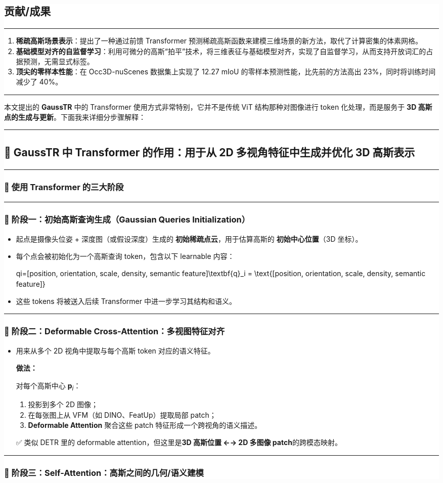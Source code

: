 
## 贡献/成果

---

1. **稀疏高斯场景表示**：提出了一种通过前馈 Transformer 预测稀疏高斯函数来建模三维场景的新方法，取代了计算密集的体素网格。
2. **基础模型对齐的自监督学习**：利用可微分的高斯“拍平”技术，将三维表征与基础模型对齐，实现了自监督学习，从而支持开放词汇的占据预测，无需显式标签。
3. **顶尖的零样本性能**：在 Occ3D-nuScenes 数据集上实现了 12.27 mIoU 的零样本预测性能，比先前的方法高出 23%，同时将训练时间减少了 40%。

---

本文提出的 **GaussTR** 中的 Transformer 使用方式非常特别，它并不是传统 ViT 结构那种对图像进行 token 化处理，而是服务于 **3D 高斯点的生成与更新**。下面我来详细分步骤解释：

---

## 📌 GaussTR 中 Transformer 的作用：用于**从 2D 多视角特征中生成并优化 3D 高斯表示**

---

### 🔧 使用 Transformer 的三大阶段

---

### 🔹 阶段一：**初始高斯查询生成（Gaussian Queries Initialization）**

- 起点是摄像头位姿 + 深度图（或假设深度）生成的 **初始稀疏点云**，用于估算高斯的 **初始中心位置**（3D 坐标）。
- 每个点会被初始化为一个高斯查询 token，包含以下 learnable 内容：
    
    qi=[position, orientation, scale, density, semantic feature]\textbf{q}_i = \text{[position, orientation, scale, density, semantic feature]}
    
- 这些 tokens 将被送入后续 Transformer 中进一步学习其结构和语义。

---

### 🔹 阶段二：**Deformable Cross-Attention：多视图特征对齐**

- 用来从多个 2D 视角中提取与每个高斯 token 对应的语义特征。
    
    **做法：**
    
    对每个高斯中心 $\mathbf{p}_i$：
    
    1. 投影到多个 2D 图像；
    2. 在每张图上从 VFM（如 DINO、FeatUp）提取局部 patch；
    3. **Deformable Attention** 聚合这些 patch 特征形成一个跨视角的语义描述。
    
    ✅ 类似 DETR 里的 deformable attention，但这里是**3D 高斯位置 ←→ 2D 多图像 patch**的跨模态映射。
    

---

### 🔹 阶段三：**Self-Attention：高斯之间的几何/语义建模**
